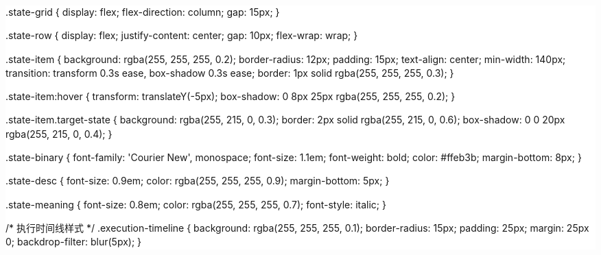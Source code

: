 .state-grid {
    display: flex;
    flex-direction: column;
    gap: 15px;
}

.state-row {
    display: flex;
    justify-content: center;
    gap: 10px;
    flex-wrap: wrap;
}

.state-item {
    background: rgba(255, 255, 255, 0.2);
    border-radius: 12px;
    padding: 15px;
    text-align: center;
    min-width: 140px;
    transition: transform 0.3s ease, box-shadow 0.3s ease;
    border: 1px solid rgba(255, 255, 255, 0.3);
}

.state-item:hover {
    transform: translateY(-5px);
    box-shadow: 0 8px 25px rgba(255, 255, 255, 0.2);
}

.state-item.target-state {
    background: rgba(255, 215, 0, 0.3);
    border: 2px solid rgba(255, 215, 0, 0.6);
    box-shadow: 0 0 20px rgba(255, 215, 0, 0.4);
}

.state-binary {
    font-family: 'Courier New', monospace;
    font-size: 1.1em;
    font-weight: bold;
    color: #ffeb3b;
    margin-bottom: 8px;
}

.state-desc {
    font-size: 0.9em;
    color: rgba(255, 255, 255, 0.9);
    margin-bottom: 5px;
}

.state-meaning {
    font-size: 0.8em;
    color: rgba(255, 255, 255, 0.7);
    font-style: italic;
}

/* 执行时间线样式 */
.execution-timeline {
    background: rgba(255, 255, 255, 0.1);
    border-radius: 15px;
    padding: 25px;
    margin: 25px 0;
    backdrop-filter: blur(5px);
}
